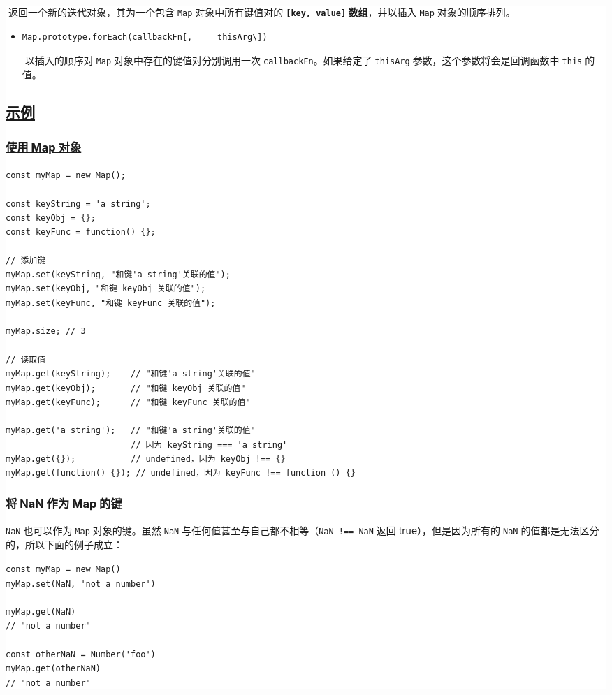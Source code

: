   ​    返回一个新的迭代对象，其为一个包含 `Map` 对象中所有键值对的 **`[key, value]` 数组**，并以插入 `Map` 对象的顺序排列。  

- [`Map.prototype.forEach(callbackFn[,     thisArg\])`](https://developer.mozilla.org/zh-CN/docs/Web/JavaScript/Reference/Global_Objects/Map/forEach)

  ​    以插入的顺序对 `Map` 对象中存在的键值对分别调用一次 `callbackFn`。如果给定了 `thisArg` 参数，这个参数将会是回调函数中 `this` 的值。  

## [示例](https://developer.mozilla.org/zh-CN/docs/Web/JavaScript/Reference/Global_Objects/Map#示例)

### [使用 Map 对象](https://developer.mozilla.org/zh-CN/docs/Web/JavaScript/Reference/Global_Objects/Map#使用_map_对象)

```
const myMap = new Map();

const keyString = 'a string';
const keyObj = {};
const keyFunc = function() {};

// 添加键
myMap.set(keyString, "和键'a string'关联的值");
myMap.set(keyObj, "和键 keyObj 关联的值");
myMap.set(keyFunc, "和键 keyFunc 关联的值");

myMap.size; // 3

// 读取值
myMap.get(keyString);    // "和键'a string'关联的值"
myMap.get(keyObj);       // "和键 keyObj 关联的值"
myMap.get(keyFunc);      // "和键 keyFunc 关联的值"

myMap.get('a string');   // "和键'a string'关联的值"
                         // 因为 keyString === 'a string'
myMap.get({});           // undefined，因为 keyObj !== {}
myMap.get(function() {}); // undefined，因为 keyFunc !== function () {}
```

### [将 NaN 作为 Map 的键](https://developer.mozilla.org/zh-CN/docs/Web/JavaScript/Reference/Global_Objects/Map#将_nan_作为_map_的键)

`NaN` 也可以作为 `Map` 对象的键。虽然 `NaN` 与任何值甚至与自己都不相等（`NaN !== NaN` 返回 true），但是因为所有的 `NaN` 的值都是无法区分的，所以下面的例子成立：

```
const myMap = new Map()
myMap.set(NaN, 'not a number')

myMap.get(NaN)
// "not a number"

const otherNaN = Number('foo')
myMap.get(otherNaN)
// "not a number"
```
